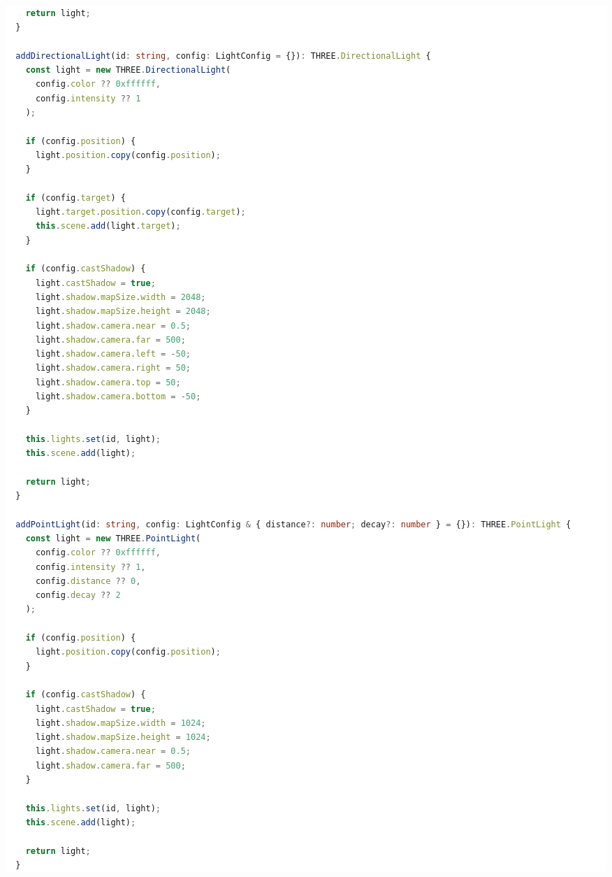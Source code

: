 ```typescript
    return light;
  }

  addDirectionalLight(id: string, config: LightConfig = {}): THREE.DirectionalLight {
    const light = new THREE.DirectionalLight(
      config.color ?? 0xffffff,
      config.intensity ?? 1
    );

    if (config.position) {
      light.position.copy(config.position);
    }

    if (config.target) {
      light.target.position.copy(config.target);
      this.scene.add(light.target);
    }

    if (config.castShadow) {
      light.castShadow = true;
      light.shadow.mapSize.width = 2048;
      light.shadow.mapSize.height = 2048;
      light.shadow.camera.near = 0.5;
      light.shadow.camera.far = 500;
      light.shadow.camera.left = -50;
      light.shadow.camera.right = 50;
      light.shadow.camera.top = 50;
      light.shadow.camera.bottom = -50;
    }

    this.lights.set(id, light);
    this.scene.add(light);

    return light;
  }

  addPointLight(id: string, config: LightConfig & { distance?: number; decay?: number } = {}): THREE.PointLight {
    const light = new THREE.PointLight(
      config.color ?? 0xffffff,
      config.intensity ?? 1,
      config.distance ?? 0,
      config.decay ?? 2
    );

    if (config.position) {
      light.position.copy(config.position);
    }

    if (config.castShadow) {
      light.castShadow = true;
      light.shadow.mapSize.width = 1024;
      light.shadow.mapSize.height = 1024;
      light.shadow.camera.near = 0.5;
      light.shadow.camera.far = 500;
    }

    this.lights.set(id, light);
    this.scene.add(light);

    return light;
  }

```
